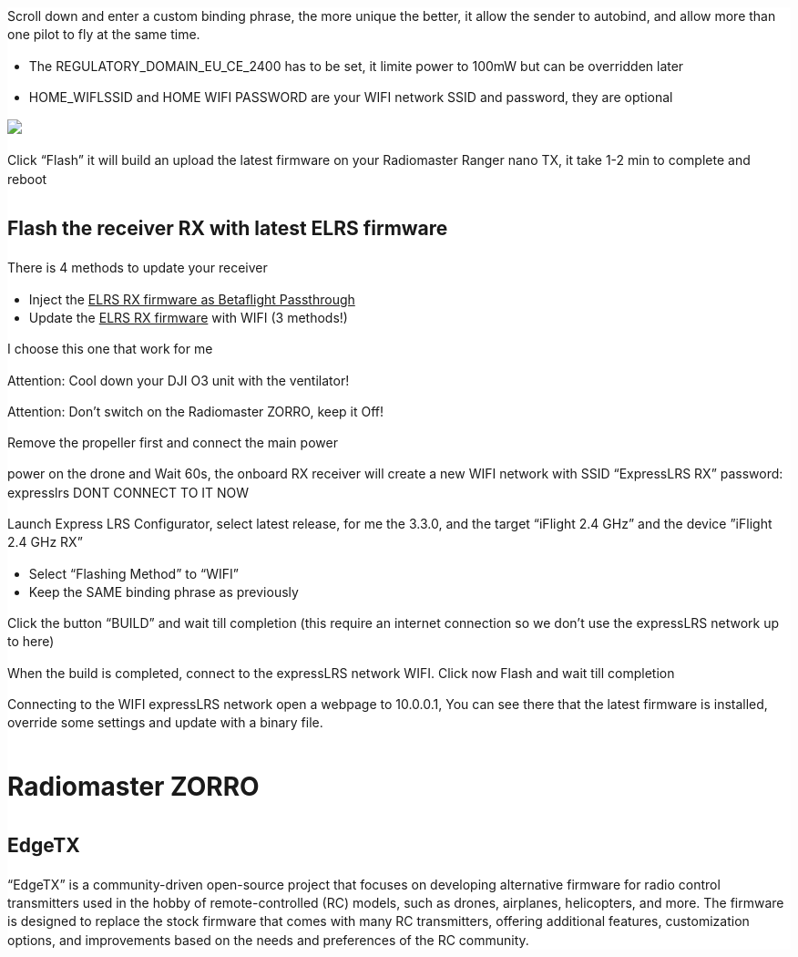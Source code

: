 Scroll down and enter a custom binding phrase, the more unique the better, it allow the sender to autobind, and allow more than one pilot to fly at the same time.

*   The REGULATORY\_DOMAIN\_EU\_CE\_2400 has to be set, it limite power to 100mW but can be overridden later

*   HOME\_WIFLSSID and HOME WIFI PASSWORD are your WIFI network SSID and password, they are optional

![](https://www.waltercedric.com/2023/08/Express-LRS-Configurator-Radiomaster-2.4GHz-TX-step2-1024x580.webp)

Click “Flash” it will build an upload the latest firmware on your Radiomaster Ranger nano TX, it take 1-2 min to complete and reboot

## Flash the receiver RX with latest ELRS firmware

There is 4 methods to update your receiver

*   Inject the [ELRS RX firmware as Betaflight Passthrough](https://www.expresslrs.org/software/updating/betaflight-passthrough/)
*   Update the [ELRS RX firmware](https://www.expresslrs.org/software/updating/betaflight-passthrough/) with WIFI (3 methods!)

I choose this one that work for me

Attention: Cool down your DJI O3 unit with the ventilator!

Attention: Don’t switch on the Radiomaster ZORRO, keep it Off!

Remove the propeller first and connect the main power

power on the drone and Wait 60s, the onboard RX receiver will create a new WIFI network with SSID “ExpressLRS RX” password: expresslrs DONT CONNECT TO IT NOW

Launch Express LRS Configurator, select latest release, for me the 3.3.0, and the target “iFlight 2.4 GHz” and the device ”iFlight 2.4 GHz RX”

*   Select “Flashing Method” to “WIFI”
*   Keep the SAME binding phrase as previously

Click the button “BUILD” and wait till completion (this require an internet connection so we don’t use the expressLRS network up to here)

When the build is completed, connect to the expressLRS network WIFI. Click now Flash and wait till completion

Connecting to the WIFI expressLRS network open a webpage to 10.0.0.1, You can see there that the latest firmware is installed, override some settings and update with a binary file.

# Radiomaster ZORRO

## EdgeTX

“EdgeTX” is a community-driven open-source project that focuses on developing alternative firmware for radio control transmitters used in the hobby of remote-controlled (RC) models, such as drones, airplanes, helicopters, and more. The firmware is designed to replace the stock firmware that comes with many RC transmitters, offering additional features, customization options, and improvements based on the needs and preferences of the RC community.
